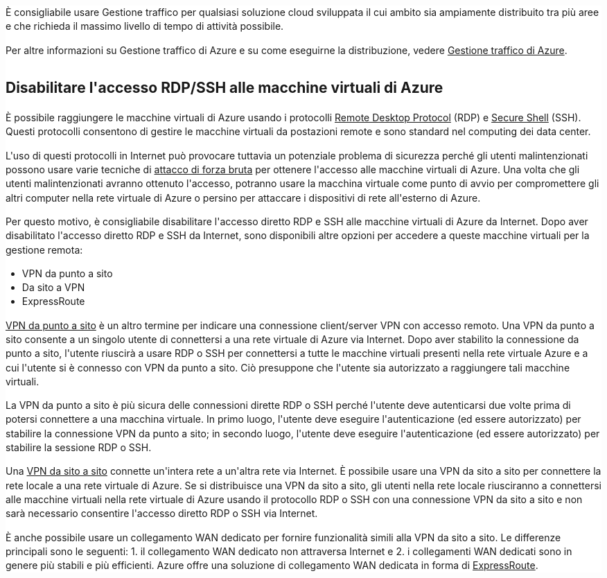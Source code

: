 È consigliabile usare Gestione traffico per qualsiasi soluzione cloud sviluppata il cui ambito sia ampiamente distribuito tra più aree e che richieda il massimo livello di tempo di attività possibile.

Per altre informazioni su Gestione traffico di Azure e su come eseguirne la distribuzione, vedere [Gestione traffico di Azure](../traffic-manager/traffic-manager-overview.md).

## <a name="disable-rdpssh-access-to-azure-virtual-machines"></a>Disabilitare l'accesso RDP/SSH alle macchine virtuali di Azure
È possibile raggiungere le macchine virtuali di Azure usando i protocolli [Remote Desktop Protocol](https://en.wikipedia.org/wiki/Remote_Desktop_Protocol) (RDP) e [Secure Shell](https://en.wikipedia.org/wiki/Secure_Shell) (SSH). Questi protocolli consentono di gestire le macchine virtuali da postazioni remote e sono standard nel computing dei data center.

L'uso di questi protocolli in Internet può provocare tuttavia un potenziale problema di sicurezza perché gli utenti malintenzionati possono usare varie tecniche di [attacco di forza bruta](https://en.wikipedia.org/wiki/Brute-force_attack) per ottenere l'accesso alle macchine virtuali di Azure. Una volta che gli utenti malintenzionati avranno ottenuto l'accesso, potranno usare la macchina virtuale come punto di avvio per compromettere gli altri computer nella rete virtuale di Azure o persino per attaccare i dispositivi di rete all'esterno di Azure.

Per questo motivo, è consigliabile disabilitare l'accesso diretto RDP e SSH alle macchine virtuali di Azure da Internet. Dopo aver disabilitato l'accesso diretto RDP e SSH da Internet, sono disponibili altre opzioni per accedere a queste macchine virtuali per la gestione remota:

* VPN da punto a sito
* Da sito a VPN
* ExpressRoute

[VPN da punto a sito](../vpn-gateway/vpn-gateway-point-to-site-create.md) è un altro termine per indicare una connessione client/server VPN con accesso remoto. Una VPN da punto a sito consente a un singolo utente di connettersi a una rete virtuale di Azure via Internet. Dopo aver stabilito la connessione da punto a sito, l'utente riuscirà a usare RDP o SSH per connettersi a tutte le macchine virtuali presenti nella rete virtuale Azure e a cui l'utente si è connesso con VPN da punto a sito. Ciò presuppone che l'utente sia autorizzato a raggiungere tali macchine virtuali.

La VPN da punto a sito è più sicura delle connessioni dirette RDP o SSH perché l'utente deve autenticarsi due volte prima di potersi connettere a una macchina virtuale. In primo luogo, l'utente deve eseguire l'autenticazione (ed essere autorizzato) per stabilire la connessione VPN da punto a sito; in secondo luogo, l'utente deve eseguire l'autenticazione (ed essere autorizzato) per stabilire la sessione RDP o SSH.

Una [VPN da sito a sito](../vpn-gateway/vpn-gateway-site-to-site-create.md) connette un'intera rete a un'altra rete via Internet. È possibile usare una VPN da sito a sito per connettere la rete locale a una rete virtuale di Azure. Se si distribuisce una VPN da sito a sito, gli utenti nella rete locale riusciranno a connettersi alle macchine virtuali nella rete virtuale di Azure usando il protocollo RDP o SSH con una connessione VPN da sito a sito e non sarà necessario consentire l'accesso diretto RDP o SSH via Internet.

È anche possibile usare un collegamento WAN dedicato per fornire funzionalità simili alla VPN da sito a sito. Le differenze principali sono le seguenti: 1. il collegamento WAN dedicato non attraversa Internet e 2. i collegamenti WAN dedicati sono in genere più stabili e più efficienti. Azure offre una soluzione di collegamento WAN dedicata in forma di [ExpressRoute](https://azure.microsoft.com/documentation/services/expressroute/).
